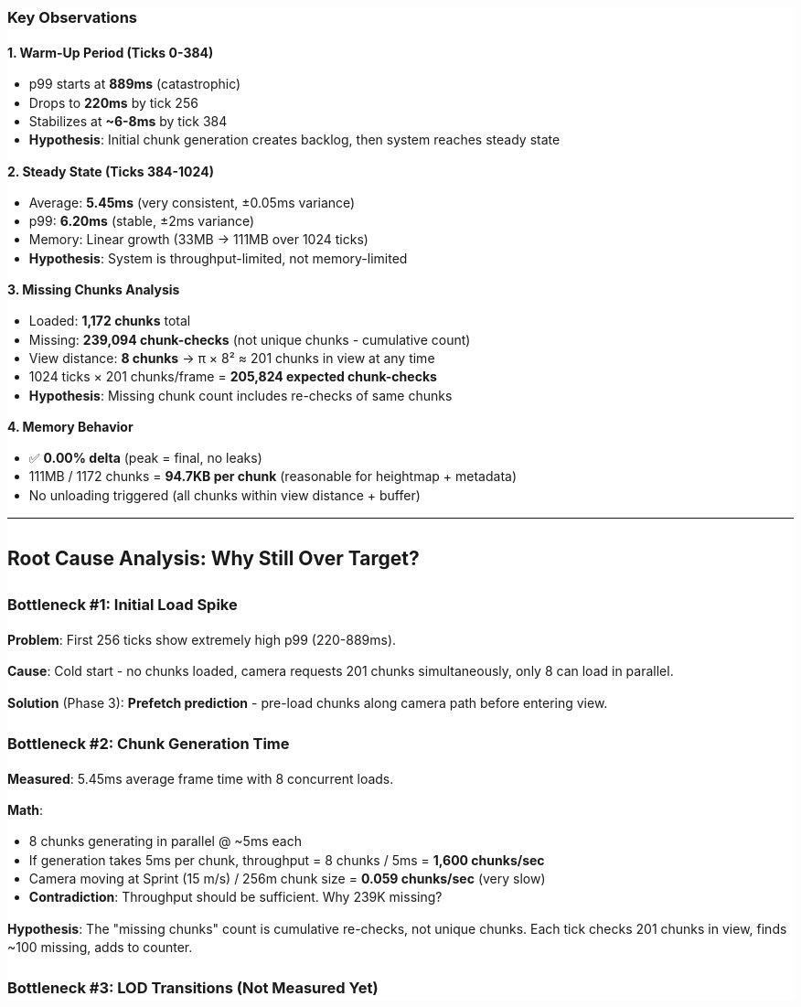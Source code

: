 ### Key Observations

**1. Warm-Up Period (Ticks 0-384)**
- p99 starts at **889ms** (catastrophic)
- Drops to **220ms** by tick 256
- Stabilizes at **~6-8ms** by tick 384
- **Hypothesis**: Initial chunk generation creates backlog, then system reaches steady state

**2. Steady State (Ticks 384-1024)**
- Average: **5.45ms** (very consistent, ±0.05ms variance)
- p99: **6.20ms** (stable, ±2ms variance)
- Memory: Linear growth (33MB → 111MB over 1024 ticks)
- **Hypothesis**: System is throughput-limited, not memory-limited

**3. Missing Chunks Analysis**
- Loaded: **1,172 chunks** total
- Missing: **239,094 chunk-checks** (not unique chunks - cumulative count)
- View distance: **8 chunks** → π × 8² ≈ 201 chunks in view at any time
- 1024 ticks × 201 chunks/frame = **205,824 expected chunk-checks**
- **Hypothesis**: Missing chunk count includes re-checks of same chunks

**4. Memory Behavior**
- ✅ **0.00% delta** (peak = final, no leaks)
- 111MB / 1172 chunks = **94.7KB per chunk** (reasonable for heightmap + metadata)
- No unloading triggered (all chunks within view distance + buffer)

---

## Root Cause Analysis: Why Still Over Target?

### Bottleneck #1: Initial Load Spike

**Problem**: First 256 ticks show extremely high p99 (220-889ms).

**Cause**: Cold start - no chunks loaded, camera requests 201 chunks simultaneously, only 8 can load in parallel.

**Solution** (Phase 3): **Prefetch prediction** - pre-load chunks along camera path before entering view.

### Bottleneck #2: Chunk Generation Time

**Measured**: 5.45ms average frame time with 8 concurrent loads.

**Math**:
- 8 chunks generating in parallel @ ~5ms each
- If generation takes 5ms per chunk, throughput = 8 chunks / 5ms = **1,600 chunks/sec**
- Camera moving at Sprint (15 m/s) / 256m chunk size = **0.059 chunks/sec** (very slow)
- **Contradiction**: Throughput should be sufficient. Why 239K missing?

**Hypothesis**: The "missing chunks" count is cumulative re-checks, not unique chunks. Each tick checks 201 chunks in view, finds ~100 missing, adds to counter.

### Bottleneck #3: LOD Transitions (Not Measured Yet)
